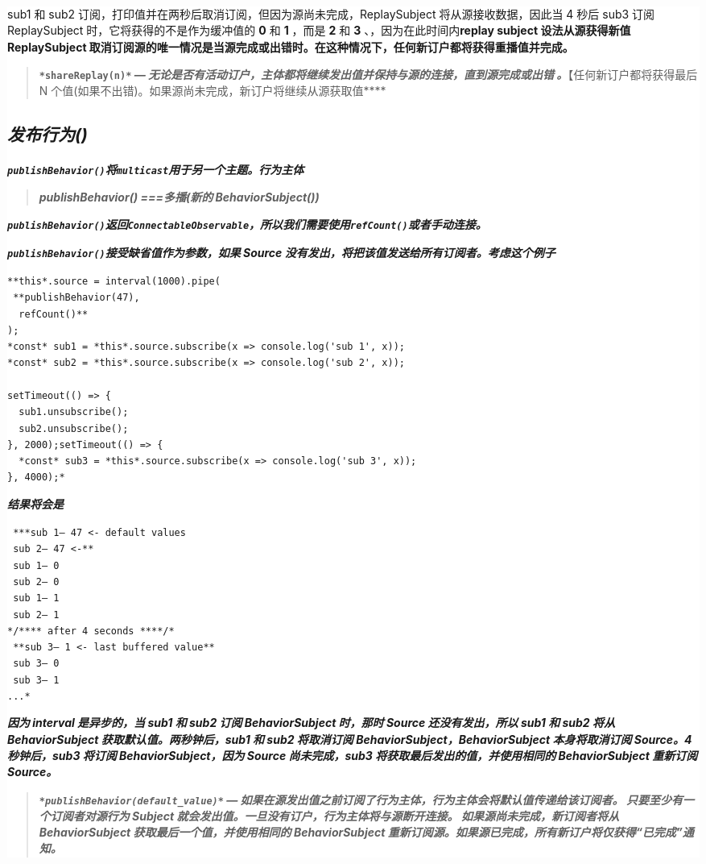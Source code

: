 sub1 和 sub2 订阅，打印值并在两秒后取消订阅，但因为源尚未完成，ReplaySubject 将从源接收数据，因此当 4 秒后 sub3 订阅 ReplaySubject 时，它将获得的不是作为缓冲值的 **0** 和 **1** ，而是 **2** 和 **3** 、，因为在此时间内**replay subject 设法从源获得新值 ReplaySubject 取消订阅源的唯一情况是当源完成或出错时。在这种情况下，任何新订户都将获得重播值并完成。**

> **`*shareReplay(n)*` *—* ***无论是否有活动订户，主体都将继续发出值并保持与源的连接，直到源完成或出错*** *。***【任何新订户都将获得最后 N 个值(如果不出错)。如果源尚未完成，新订户将继续从源获取值****

## ***发布行为()***

***`publishBehavior()`将`multicast`用于另一个主题。行为主体***

> ***publishBehavior() ===多播(新的 BehaviorSubject())***

***`publishBehavior()`返回`ConnectableObservable`，所以我们需要使用`refCount()`或者手动连接。***

***`publishBehavior()`接受缺省值作为参数，如果 Source 没有发出，将把该值发送给所有订阅者。考虑这个例子***

```
**this*.source = interval(1000).pipe(
 **publishBehavior(47),
  refCount()**
);
*const* sub1 = *this*.source.subscribe(x => console.log('sub 1', x));
*const* sub2 = *this*.source.subscribe(x => console.log('sub 2', x));

setTimeout(() => {
  sub1.unsubscribe();
  sub2.unsubscribe();
}, 2000);setTimeout(() => {
  *const* sub3 = *this*.source.subscribe(x => console.log('sub 3', x));
}, 4000);*
```

***结果将会是***

```
 ***sub 1– 47 <- default values
 sub 2– 47 <-**
 sub 1– 0
 sub 2– 0
 sub 1– 1
 sub 2– 1
*/**** after 4 seconds ****/*
 **sub 3– 1 <- last buffered value**
 sub 3– 0
 sub 3– 1
...*
```

***因为 interval 是异步的，当 sub1 和 sub2 订阅 BehaviorSubject 时，那时 Source 还没有发出，所以 sub1 和 sub2 将从 BehaviorSubject 获取默认值。两秒钟后，sub1 和 sub2 将取消订阅 BehaviorSubject，BehaviorSubject 本身将取消订阅 Source。4 秒钟后，sub3 将订阅 BehaviorSubject，因为 Source 尚未完成，sub3 将获取最后发出的值，并使用相同的 BehaviorSubject 重新订阅 Source。***

> ***`*publishBehavior(default_value)*` *—* ***如果在源发出值之前订阅了行为主体，行为主体会将默认值传递给该订阅者。*** *只要至少有一个订阅者对源行为 Subject 就会发出值。一旦没有订户，行为主体将与源断开连接。* ***如果源尚未完成，新订阅者将从 BehaviorSubject 获取最后一个值，并使用相同的 BehaviorSubject 重新订阅源。如果源已完成，所有新订户将仅获得“已完成”通知。******
